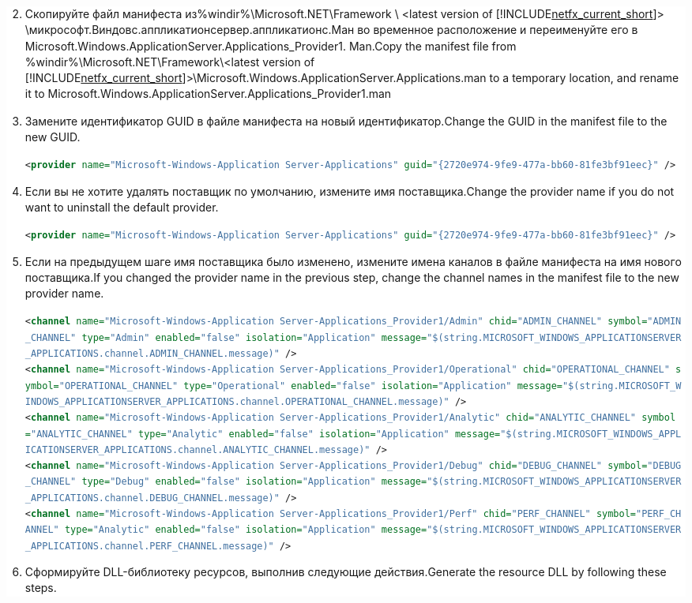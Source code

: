 2. <span data-ttu-id="39a79-166">Скопируйте файл манифеста из%windir%\Microsoft.NET\Framework \\ \<latest version of [!INCLUDE[netfx_current_short](../../../includes/netfx-current-short-md.md)]> \микрософт.Виндовс.аппликатионсервер.аппликатионс.Ман во временное расположение и переименуйте его в Microsoft.Windows.ApplicationServer.Applications_Provider1. Man.</span><span class="sxs-lookup"><span data-stu-id="39a79-166">Copy the manifest file from %windir%\Microsoft.NET\Framework\\\<latest version of [!INCLUDE[netfx_current_short](../../../includes/netfx-current-short-md.md)]>\Microsoft.Windows.ApplicationServer.Applications.man to a temporary location, and rename it to Microsoft.Windows.ApplicationServer.Applications_Provider1.man</span></span>

3. <span data-ttu-id="39a79-167">Замените идентификатор GUID в файле манифеста на новый идентификатор.</span><span class="sxs-lookup"><span data-stu-id="39a79-167">Change the GUID in the manifest file to the new GUID.</span></span>

    ```xml
    <provider name="Microsoft-Windows-Application Server-Applications" guid="{2720e974-9fe9-477a-bb60-81fe3bf91eec}" />
    ```

4. <span data-ttu-id="39a79-168">Если вы не хотите удалять поставщик по умолчанию, измените имя поставщика.</span><span class="sxs-lookup"><span data-stu-id="39a79-168">Change the provider name if you do not want to uninstall the default provider.</span></span>

    ```xml
    <provider name="Microsoft-Windows-Application Server-Applications" guid="{2720e974-9fe9-477a-bb60-81fe3bf91eec}" />
    ```

5. <span data-ttu-id="39a79-169">Если на предыдущем шаге имя поставщика было изменено, измените имена каналов в файле манифеста на имя нового поставщика.</span><span class="sxs-lookup"><span data-stu-id="39a79-169">If you changed the provider name in the previous step, change the channel names in the manifest file to the new provider name.</span></span>

    ```xml
    <channel name="Microsoft-Windows-Application Server-Applications_Provider1/Admin" chid="ADMIN_CHANNEL" symbol="ADMIN_CHANNEL" type="Admin" enabled="false" isolation="Application" message="$(string.MICROSOFT_WINDOWS_APPLICATIONSERVER_APPLICATIONS.channel.ADMIN_CHANNEL.message)" />
    <channel name="Microsoft-Windows-Application Server-Applications_Provider1/Operational" chid="OPERATIONAL_CHANNEL" symbol="OPERATIONAL_CHANNEL" type="Operational" enabled="false" isolation="Application" message="$(string.MICROSOFT_WINDOWS_APPLICATIONSERVER_APPLICATIONS.channel.OPERATIONAL_CHANNEL.message)" />
    <channel name="Microsoft-Windows-Application Server-Applications_Provider1/Analytic" chid="ANALYTIC_CHANNEL" symbol="ANALYTIC_CHANNEL" type="Analytic" enabled="false" isolation="Application" message="$(string.MICROSOFT_WINDOWS_APPLICATIONSERVER_APPLICATIONS.channel.ANALYTIC_CHANNEL.message)" />
    <channel name="Microsoft-Windows-Application Server-Applications_Provider1/Debug" chid="DEBUG_CHANNEL" symbol="DEBUG_CHANNEL" type="Debug" enabled="false" isolation="Application" message="$(string.MICROSOFT_WINDOWS_APPLICATIONSERVER_APPLICATIONS.channel.DEBUG_CHANNEL.message)" />
    <channel name="Microsoft-Windows-Application Server-Applications_Provider1/Perf" chid="PERF_CHANNEL" symbol="PERF_CHANNEL" type="Analytic" enabled="false" isolation="Application" message="$(string.MICROSOFT_WINDOWS_APPLICATIONSERVER_APPLICATIONS.channel.PERF_CHANNEL.message)" />
    ```

6. <span data-ttu-id="39a79-170">Сформируйте DLL-библиотеку ресурсов, выполнив следующие действия.</span><span class="sxs-lookup"><span data-stu-id="39a79-170">Generate the resource DLL by following these steps.</span></span>
